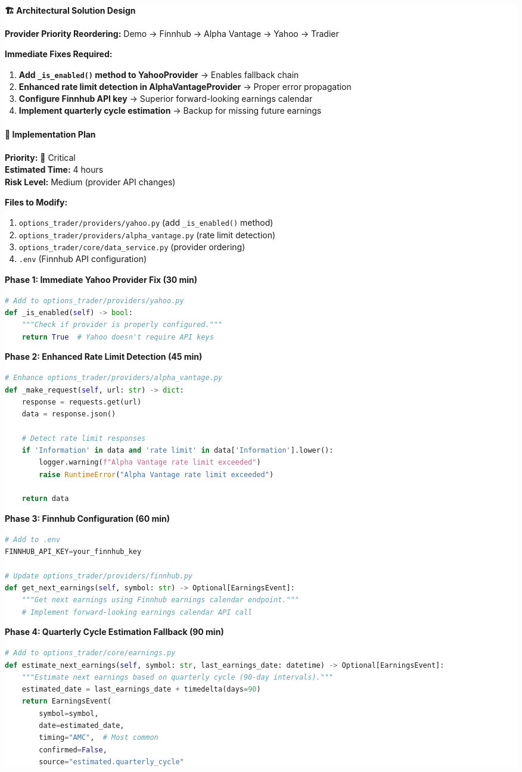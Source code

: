 #### **🏗️ Architectural Solution Design**
**Provider Priority Reordering:** Demo → Finnhub → Alpha Vantage → Yahoo → Tradier

**Immediate Fixes Required:**
1. **Add `_is_enabled()` method to YahooProvider** → Enables fallback chain
2. **Enhanced rate limit detection in AlphaVantageProvider** → Proper error propagation
3. **Configure Finnhub API key** → Superior forward-looking earnings calendar
4. **Implement quarterly cycle estimation** → Backup for missing future earnings

#### **🔧 Implementation Plan**
**Priority:** 🔴 Critical  
**Estimated Time:** 4 hours  
**Risk Level:** Medium (provider API changes)

**Files to Modify:**
1. `options_trader/providers/yahoo.py` (add `_is_enabled()` method)
2. `options_trader/providers/alpha_vantage.py` (rate limit detection)
3. `options_trader/core/data_service.py` (provider ordering)
4. `.env` (Finnhub API configuration)

**Phase 1: Immediate Yahoo Provider Fix (30 min)**
```python
# Add to options_trader/providers/yahoo.py
def _is_enabled(self) -> bool:
    """Check if provider is properly configured."""
    return True  # Yahoo doesn't require API keys
```

**Phase 2: Enhanced Rate Limit Detection (45 min)**
```python
# Enhance options_trader/providers/alpha_vantage.py
def _make_request(self, url: str) -> dict:
    response = requests.get(url)
    data = response.json()
    
    # Detect rate limit responses
    if 'Information' in data and 'rate limit' in data['Information'].lower():
        logger.warning(f"Alpha Vantage rate limit exceeded")
        raise RuntimeError("Alpha Vantage rate limit exceeded")
    
    return data
```

**Phase 3: Finnhub Configuration (60 min)**
```python
# Add to .env
FINNHUB_API_KEY=your_finnhub_key

# Update options_trader/providers/finnhub.py
def get_next_earnings(self, symbol: str) -> Optional[EarningsEvent]:
    """Get next earnings using Finnhub earnings calendar endpoint."""
    # Implement forward-looking earnings calendar API call
```

**Phase 4: Quarterly Cycle Estimation Fallback (90 min)**
```python
# Add to options_trader/core/earnings.py
def estimate_next_earnings(self, symbol: str, last_earnings_date: datetime) -> Optional[EarningsEvent]:
    """Estimate next earnings based on quarterly cycle (90-day intervals)."""
    estimated_date = last_earnings_date + timedelta(days=90)
    return EarningsEvent(
        symbol=symbol,
        date=estimated_date,
        timing="AMC",  # Most common
        confirmed=False,
        source="estimated.quarterly_cycle"
```